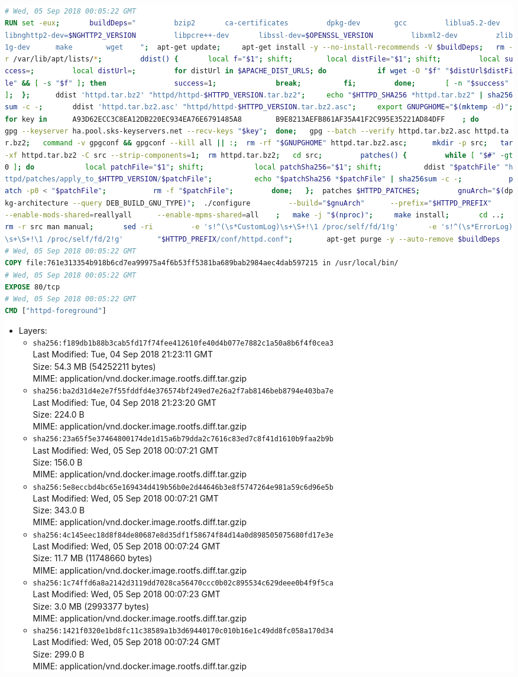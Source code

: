 ```dockerfile
# Wed, 05 Sep 2018 00:05:22 GMT
RUN set -eux; 		buildDeps=" 		bzip2 		ca-certificates 		dpkg-dev 		gcc 		liblua5.2-dev 		libnghttp2-dev=$NGHTTP2_VERSION 		libpcre++-dev 		libssl-dev=$OPENSSL_VERSION 		libxml2-dev 		zlib1g-dev 		make 		wget 	"; 	apt-get update; 	apt-get install -y --no-install-recommends -V $buildDeps; 	rm -r /var/lib/apt/lists/*; 		ddist() { 		local f="$1"; shift; 		local distFile="$1"; shift; 		local success=; 		local distUrl=; 		for distUrl in $APACHE_DIST_URLS; do 			if wget -O "$f" "$distUrl$distFile" && [ -s "$f" ]; then 				success=1; 				break; 			fi; 		done; 		[ -n "$success" ]; 	}; 		ddist 'httpd.tar.bz2' "httpd/httpd-$HTTPD_VERSION.tar.bz2"; 	echo "$HTTPD_SHA256 *httpd.tar.bz2" | sha256sum -c -; 		ddist 'httpd.tar.bz2.asc' "httpd/httpd-$HTTPD_VERSION.tar.bz2.asc"; 	export GNUPGHOME="$(mktemp -d)"; 	for key in 		A93D62ECC3C8EA12DB220EC934EA76E6791485A8 		B9E8213AEFB861AF35A41F2C995E35221AD84DFF 	; do 		gpg --keyserver ha.pool.sks-keyservers.net --recv-keys "$key"; 	done; 	gpg --batch --verify httpd.tar.bz2.asc httpd.tar.bz2; 	command -v gpgconf && gpgconf --kill all || :; 	rm -rf "$GNUPGHOME" httpd.tar.bz2.asc; 		mkdir -p src; 	tar -xf httpd.tar.bz2 -C src --strip-components=1; 	rm httpd.tar.bz2; 	cd src; 		patches() { 		while [ "$#" -gt 0 ]; do 			local patchFile="$1"; shift; 			local patchSha256="$1"; shift; 			ddist "$patchFile" "httpd/patches/apply_to_$HTTPD_VERSION/$patchFile"; 			echo "$patchSha256 *$patchFile" | sha256sum -c -; 			patch -p0 < "$patchFile"; 			rm -f "$patchFile"; 		done; 	}; 	patches $HTTPD_PATCHES; 		gnuArch="$(dpkg-architecture --query DEB_BUILD_GNU_TYPE)"; 	./configure 		--build="$gnuArch" 		--prefix="$HTTPD_PREFIX" 		--enable-mods-shared=reallyall 		--enable-mpms-shared=all 	; 	make -j "$(nproc)"; 	make install; 		cd ..; 	rm -r src man manual; 		sed -ri 		-e 's!^(\s*CustomLog)\s+\S+!\1 /proc/self/fd/1!g' 		-e 's!^(\s*ErrorLog)\s+\S+!\1 /proc/self/fd/2!g' 		"$HTTPD_PREFIX/conf/httpd.conf"; 		apt-get purge -y --auto-remove $buildDeps
# Wed, 05 Sep 2018 00:05:22 GMT
COPY file:761e313354b918b6cd7ea99975a4f6b53ff5381ba689bab2984aec4dab597215 in /usr/local/bin/ 
# Wed, 05 Sep 2018 00:05:22 GMT
EXPOSE 80/tcp
# Wed, 05 Sep 2018 00:05:22 GMT
CMD ["httpd-foreground"]
```

-	Layers:
	-	`sha256:f189db1b88b3cab5fd17f74fee412610fe40d4b077e7882c1a50a8b6f4f0cea3`  
		Last Modified: Tue, 04 Sep 2018 21:23:11 GMT  
		Size: 54.3 MB (54252211 bytes)  
		MIME: application/vnd.docker.image.rootfs.diff.tar.gzip
	-	`sha256:ba2d31d4e2e7f55fddfd4e376574bf249ed7e26a2f7ab8146beb8794e403ba7e`  
		Last Modified: Tue, 04 Sep 2018 21:23:20 GMT  
		Size: 224.0 B  
		MIME: application/vnd.docker.image.rootfs.diff.tar.gzip
	-	`sha256:23a65f5e37464800174de1d15a6b79dda2c7616c83ed7c8f41d1610b9faa2b9b`  
		Last Modified: Wed, 05 Sep 2018 00:07:21 GMT  
		Size: 156.0 B  
		MIME: application/vnd.docker.image.rootfs.diff.tar.gzip
	-	`sha256:5e8eccbd4bc65e169434d419b56b0e2d44646b3e8f5747264e981a59c6d96e5b`  
		Last Modified: Wed, 05 Sep 2018 00:07:21 GMT  
		Size: 343.0 B  
		MIME: application/vnd.docker.image.rootfs.diff.tar.gzip
	-	`sha256:4c145eec18d8f84de80687e8d35df1f58674f84d14a0d898505075680fd17e3e`  
		Last Modified: Wed, 05 Sep 2018 00:07:24 GMT  
		Size: 11.7 MB (11748660 bytes)  
		MIME: application/vnd.docker.image.rootfs.diff.tar.gzip
	-	`sha256:1c74ffd6a8a2142d3119dd7028ca56470ccc0b02c895534c629deee0b4f9f5ca`  
		Last Modified: Wed, 05 Sep 2018 00:07:23 GMT  
		Size: 3.0 MB (2993377 bytes)  
		MIME: application/vnd.docker.image.rootfs.diff.tar.gzip
	-	`sha256:1421f0320e1bd8fc11c38589a1b3d69440170c010b16e1c49dd8fc058a170d34`  
		Last Modified: Wed, 05 Sep 2018 00:07:24 GMT  
		Size: 299.0 B  
		MIME: application/vnd.docker.image.rootfs.diff.tar.gzip
